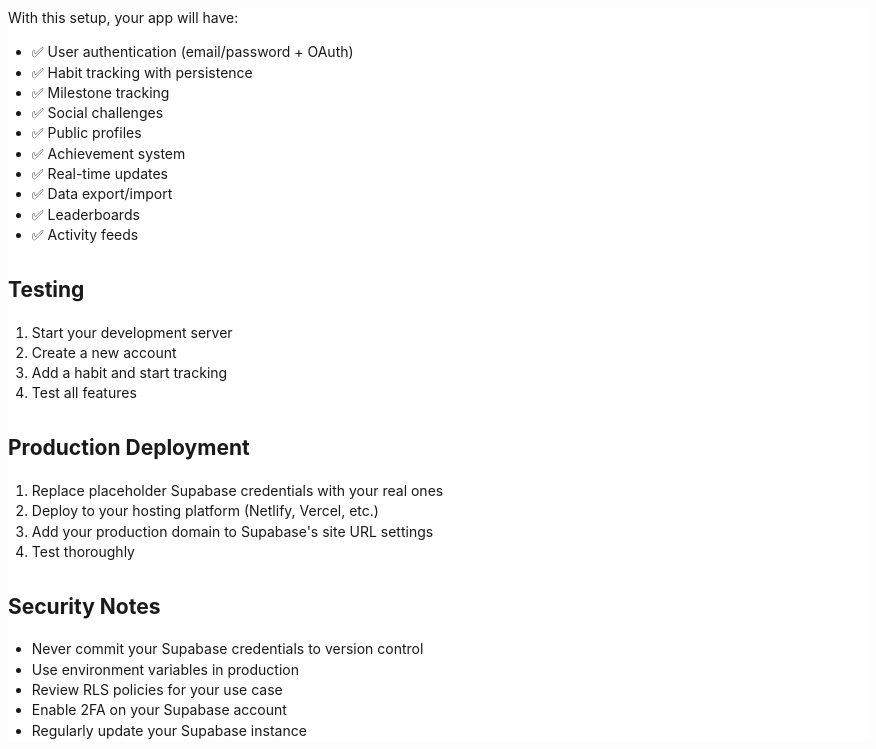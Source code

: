 With this setup, your app will have:

- ✅ User authentication (email/password + OAuth)
- ✅ Habit tracking with persistence
- ✅ Milestone tracking
- ✅ Social challenges
- ✅ Public profiles
- ✅ Achievement system
- ✅ Real-time updates
- ✅ Data export/import
- ✅ Leaderboards
- ✅ Activity feeds

## Testing

1. Start your development server
2. Create a new account
3. Add a habit and start tracking
4. Test all features

## Production Deployment

1. Replace placeholder Supabase credentials with your real ones
2. Deploy to your hosting platform (Netlify, Vercel, etc.)
3. Add your production domain to Supabase's site URL settings
4. Test thoroughly

## Security Notes

- Never commit your Supabase credentials to version control
- Use environment variables in production
- Review RLS policies for your use case
- Enable 2FA on your Supabase account
- Regularly update your Supabase instance
